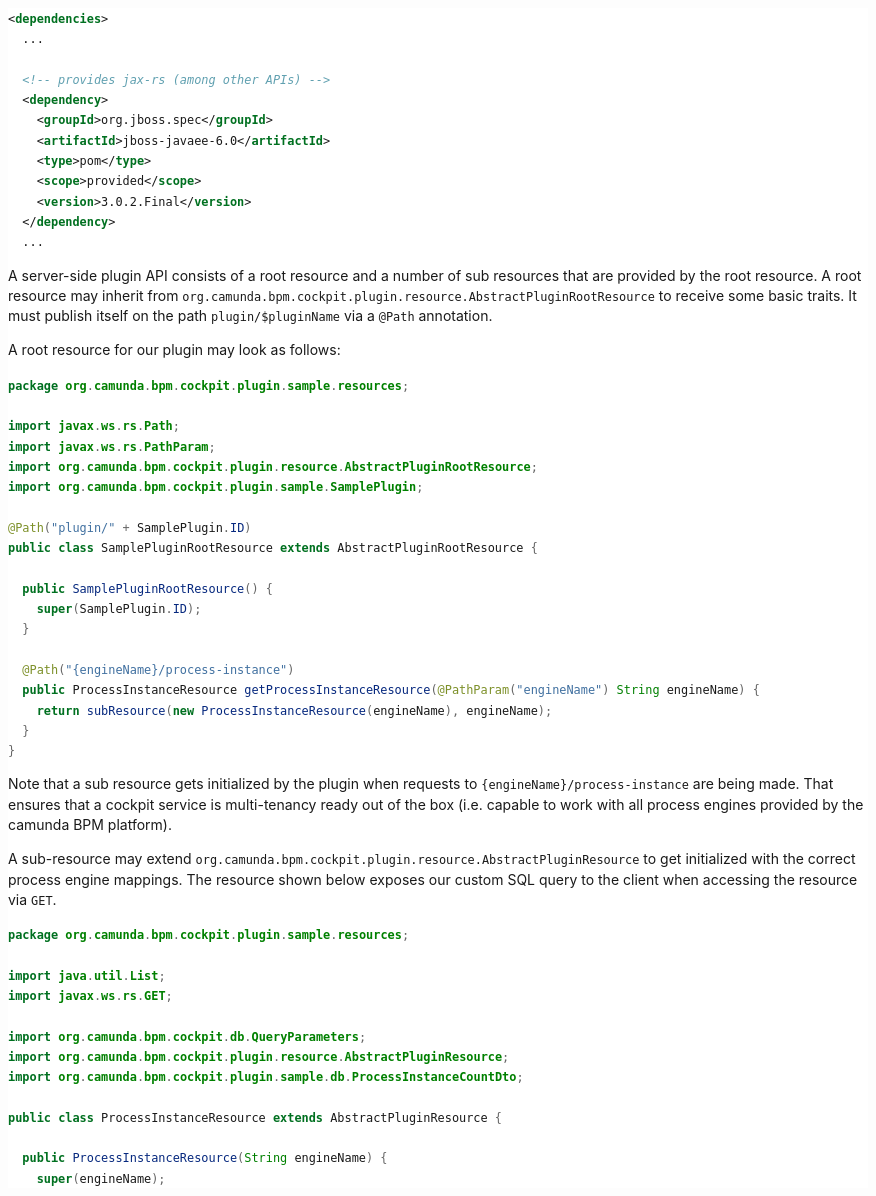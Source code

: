 ```xml
<dependencies>
  ...

  <!-- provides jax-rs (among other APIs) -->
  <dependency>
    <groupId>org.jboss.spec</groupId>
    <artifactId>jboss-javaee-6.0</artifactId>
    <type>pom</type>
    <scope>provided</scope>
    <version>3.0.2.Final</version>
  </dependency>
  ...
```

A server-side plugin API consists of a root resource and a number of sub resources that are provided by the root resource. A root resource may inherit from `org.camunda.bpm.cockpit.plugin.resource.AbstractPluginRootResource` to receive some basic traits. It must publish itself on the path `plugin/$pluginName` via a `@Path` annotation.

A root resource for our plugin may look as follows:

```java
package org.camunda.bpm.cockpit.plugin.sample.resources;

import javax.ws.rs.Path;
import javax.ws.rs.PathParam;
import org.camunda.bpm.cockpit.plugin.resource.AbstractPluginRootResource;
import org.camunda.bpm.cockpit.plugin.sample.SamplePlugin;

@Path("plugin/" + SamplePlugin.ID)
public class SamplePluginRootResource extends AbstractPluginRootResource {

  public SamplePluginRootResource() {
    super(SamplePlugin.ID);
  }

  @Path("{engineName}/process-instance")
  public ProcessInstanceResource getProcessInstanceResource(@PathParam("engineName") String engineName) {
    return subResource(new ProcessInstanceResource(engineName), engineName);
  }
}
```

Note that a sub resource gets initialized by the plugin when requests to `{engineName}/process-instance` are being made. That ensures that a cockpit service is multi-tenancy ready out of the box (i.e. capable to work with all process engines provided by the camunda BPM platform).

A sub-resource may extend `org.camunda.bpm.cockpit.plugin.resource.AbstractPluginResource` to get initialized with the correct process engine mappings. The resource shown below exposes our custom SQL query to the client when accessing the resource via `GET`.

```java
package org.camunda.bpm.cockpit.plugin.sample.resources;

import java.util.List;
import javax.ws.rs.GET;

import org.camunda.bpm.cockpit.db.QueryParameters;
import org.camunda.bpm.cockpit.plugin.resource.AbstractPluginResource;
import org.camunda.bpm.cockpit.plugin.sample.db.ProcessInstanceCountDto;

public class ProcessInstanceResource extends AbstractPluginResource {

  public ProcessInstanceResource(String engineName) {
    super(engineName);
```